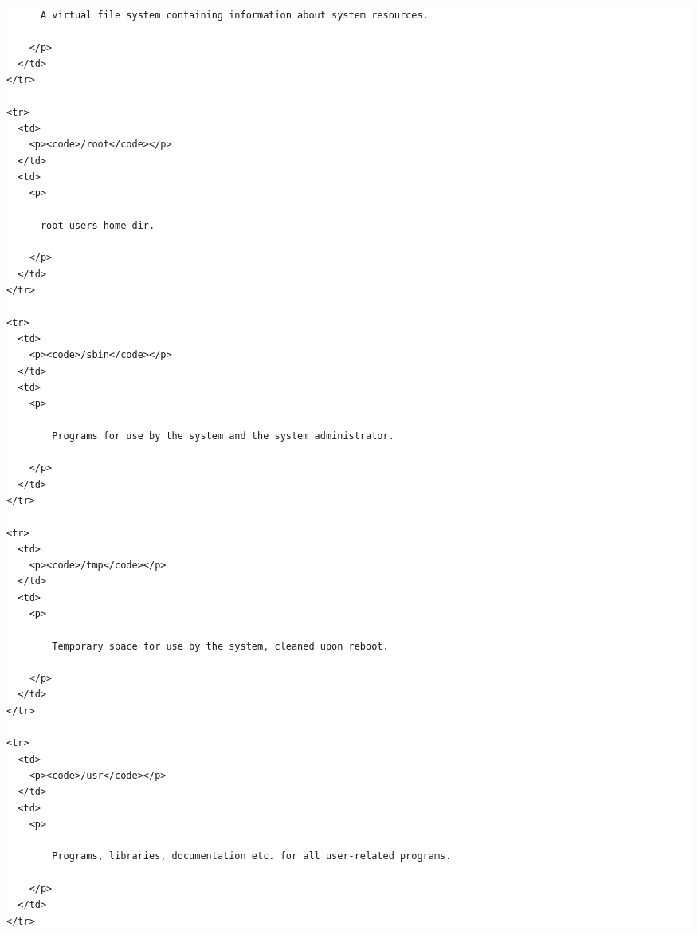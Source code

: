           A virtual file system containing information about system resources.   

        </p>
      </td>
    </tr>

    <tr>
      <td>
        <p><code>/root</code></p>
      </td>
      <td>
        <p>

          root users home dir.   

        </p>
      </td>
    </tr>

    <tr>
      <td>
        <p><code>/sbin</code></p>
      </td>
      <td>
        <p>

            Programs for use by the system and the system administrator.   

        </p>
      </td>
    </tr>

    <tr>
      <td>
        <p><code>/tmp</code></p>
      </td>
      <td>
        <p>

            Temporary space for use by the system, cleaned upon reboot.  

        </p>
      </td>
    </tr>

    <tr>
      <td>
        <p><code>/usr</code></p>
      </td>
      <td>
        <p>

            Programs, libraries, documentation etc. for all user-related programs.  

        </p>
      </td>
    </tr>
